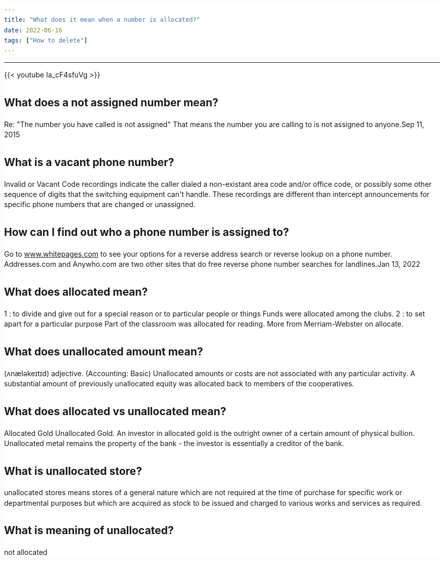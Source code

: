 ```yaml
---
title: "What does it mean when a number is allocated?"
date: 2022-06-16
tags: ["How to delete"]
---
```


---
{{< youtube Ia_cF4sfuVg >}}
## What does a not assigned number mean?
Re: "The number you have called is not assigned" That means the number you are calling to is not assigned to anyone.Sep 11, 2015

## What is a vacant phone number?
Invalid or Vacant Code recordings indicate the caller dialed a non-existant area code and/or office code, or possibly some other sequence of digits that the switching equipment can't handle. These recordings are different than intercept announcements for specific phone numbers that are changed or unassigned.

## How can I find out who a phone number is assigned to?
Go to www.whitepages.com to see your options for a reverse address search or reverse lookup on a phone number. Addresses.com and Anywho.com are two other sites that do free reverse phone number searches for landlines.Jan 13, 2022

## What does allocated mean?
1 : to divide and give out for a special reason or to particular people or things Funds were allocated among the clubs. 2 : to set apart for a particular purpose Part of the classroom was allocated for reading. More from Merriam-Webster on allocate.

## What does unallocated amount mean?
(ʌnæləkeɪtɪd) adjective. (Accounting: Basic) Unallocated amounts or costs are not associated with any particular activity. A substantial amount of previously unallocated equity was allocated back to members of the cooperatives.

## What does allocated vs unallocated mean?
Allocated Gold Unallocated Gold. An investor in allocated gold is the outright owner of a certain amount of physical bullion. Unallocated metal remains the property of the bank - the investor is essentially a creditor of the bank.

## What is unallocated store?
unallocated stores means stores of a general nature which are not required at the time of purchase for specific work or departmental purposes but which are acquired as stock to be issued and charged to various works and services as required.

## What is meaning of unallocated?
not allocated
